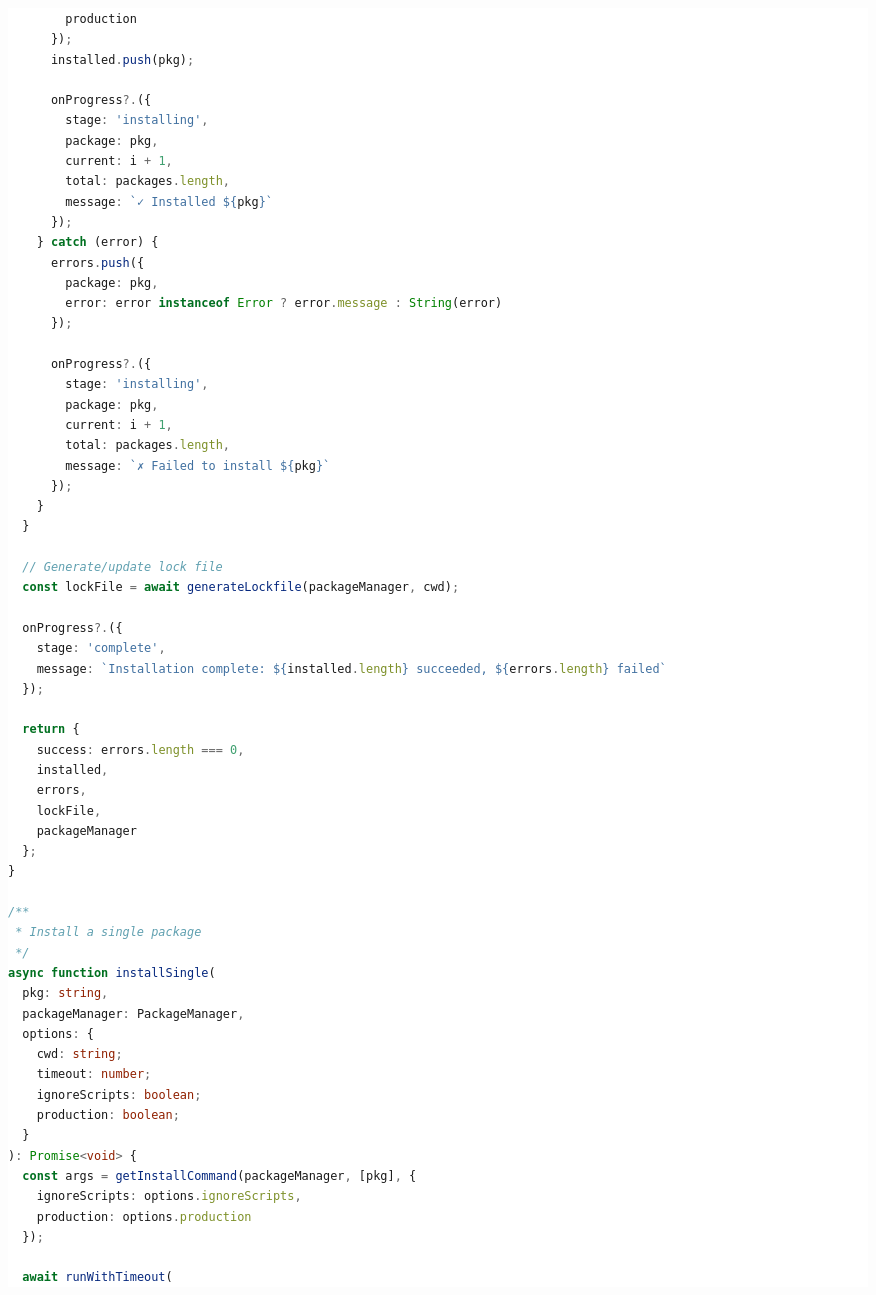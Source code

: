 ```typescript
        production
      });
      installed.push(pkg);

      onProgress?.({
        stage: 'installing',
        package: pkg,
        current: i + 1,
        total: packages.length,
        message: `✓ Installed ${pkg}`
      });
    } catch (error) {
      errors.push({
        package: pkg,
        error: error instanceof Error ? error.message : String(error)
      });

      onProgress?.({
        stage: 'installing',
        package: pkg,
        current: i + 1,
        total: packages.length,
        message: `✗ Failed to install ${pkg}`
      });
    }
  }

  // Generate/update lock file
  const lockFile = await generateLockfile(packageManager, cwd);

  onProgress?.({
    stage: 'complete',
    message: `Installation complete: ${installed.length} succeeded, ${errors.length} failed`
  });

  return {
    success: errors.length === 0,
    installed,
    errors,
    lockFile,
    packageManager
  };
}

/**
 * Install a single package
 */
async function installSingle(
  pkg: string,
  packageManager: PackageManager,
  options: {
    cwd: string;
    timeout: number;
    ignoreScripts: boolean;
    production: boolean;
  }
): Promise<void> {
  const args = getInstallCommand(packageManager, [pkg], {
    ignoreScripts: options.ignoreScripts,
    production: options.production
  });

  await runWithTimeout(
```